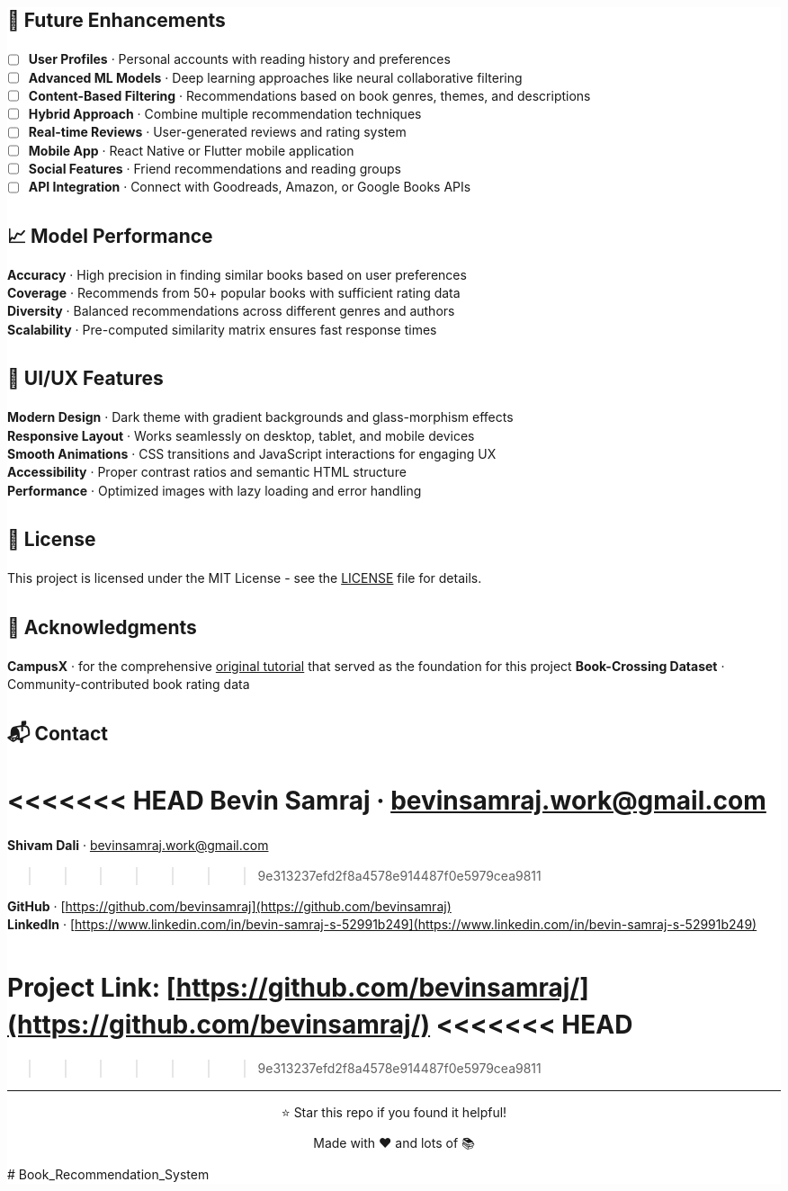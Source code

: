 ## 🔮 Future Enhancements

- [ ] **User Profiles** · Personal accounts with reading history and preferences
- [ ] **Advanced ML Models** · Deep learning approaches like neural collaborative filtering
- [ ] **Content-Based Filtering** · Recommendations based on book genres, themes, and descriptions
- [ ] **Hybrid Approach** · Combine multiple recommendation techniques
- [ ] **Real-time Reviews** · User-generated reviews and rating system
- [ ] **Mobile App** · React Native or Flutter mobile application
- [ ] **Social Features** · Friend recommendations and reading groups
- [ ] **API Integration** · Connect with Goodreads, Amazon, or Google Books APIs

## 📈 Model Performance

**Accuracy** · High precision in finding similar books based on user preferences  
**Coverage** · Recommends from 50+ popular books with sufficient rating data  
**Diversity** · Balanced recommendations across different genres and authors  
**Scalability** · Pre-computed similarity matrix ensures fast response times  

## 🎨 UI/UX Features

**Modern Design** · Dark theme with gradient backgrounds and glass-morphism effects  
**Responsive Layout** · Works seamlessly on desktop, tablet, and mobile devices  
**Smooth Animations** · CSS transitions and JavaScript interactions for engaging UX  
**Accessibility** · Proper contrast ratios and semantic HTML structure  
**Performance** · Optimized images with lazy loading and error handling  

## 📝 License

This project is licensed under the MIT License - see the [LICENSE](LICENSE) file for details.

## 🙏 Acknowledgments

**CampusX** · for the comprehensive [original tutorial](https://www.youtube.com/watch?v=1YoD0fg3_EM&t=5947s) that served as the foundation for this project 
**Book-Crossing Dataset** · Community-contributed book rating data  

## 📬 Contact

<<<<<<< HEAD
**Bevin Samraj** · bevinsamraj.work@gmail.com
=======
**Shivam Dali** · bevinsamraj.work@gmail.com
>>>>>>> 9e313237efd2f8a4578e914487f0e5979cea9811

**GitHub** · [https://github.com/bevinsamraj](https://github.com/bevinsamraj)  
**LinkedIn** · [https://www.linkedin.com/in/bevin-samraj-s-52991b249](https://www.linkedin.com/in/bevin-samraj-s-52991b249)

Project Link: [https://github.com/bevinsamraj/](https://github.com/bevinsamraj/)
<<<<<<< HEAD
=======

>>>>>>> 9e313237efd2f8a4578e914487f0e5979cea9811
---

<div align="center">
  <p>⭐ Star this repo if you found it helpful!</p>
  <p>Made with ❤️ and lots of 📚</p>
</div>﻿# Book_Recommendation_System
